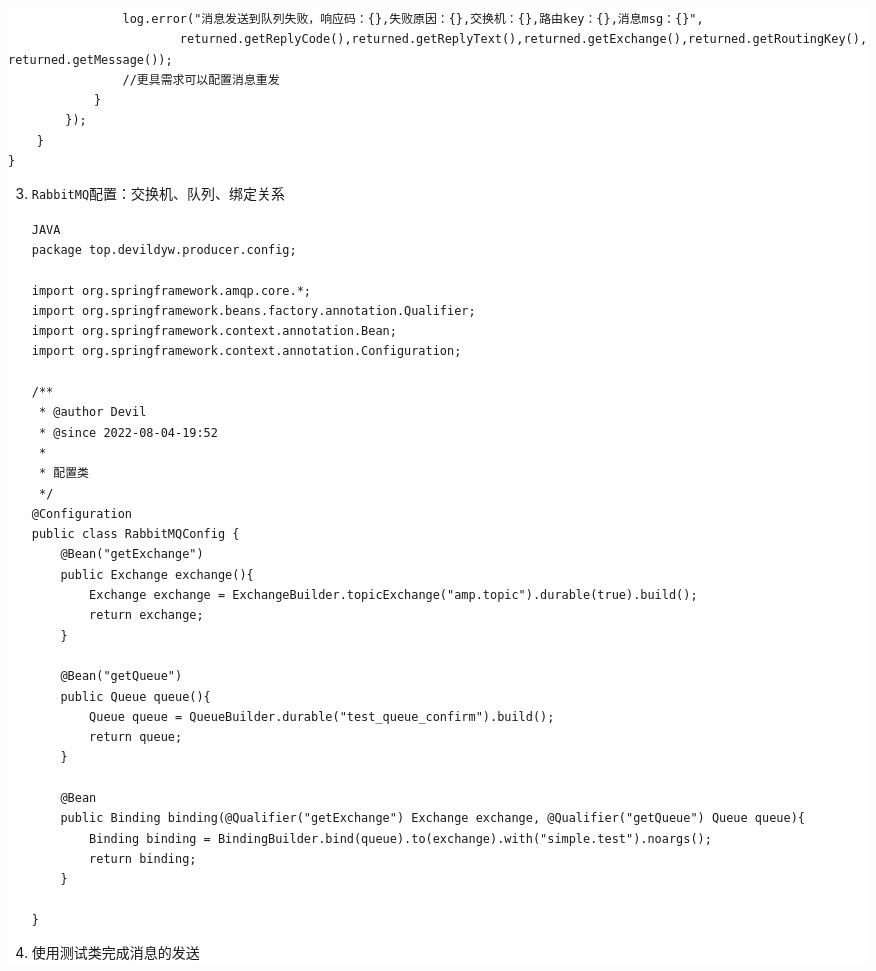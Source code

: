    ```
                   log.error("消息发送到队列失败，响应码：{},失败原因：{},交换机：{},路由key：{},消息msg：{}",
                           returned.getReplyCode(),returned.getReplyText(),returned.getExchange(),returned.getRoutingKey(),returned.getMessage());
                   //更具需求可以配置消息重发
               }
           });
       }
   }
   ```

3. `RabbitMQ`配置：交换机、队列、绑定关系

   ```
   JAVA
   package top.devildyw.producer.config;
   
   import org.springframework.amqp.core.*;
   import org.springframework.beans.factory.annotation.Qualifier;
   import org.springframework.context.annotation.Bean;
   import org.springframework.context.annotation.Configuration;
   
   /**
    * @author Devil
    * @since 2022-08-04-19:52
    *
    * 配置类
    */
   @Configuration
   public class RabbitMQConfig {
       @Bean("getExchange")
       public Exchange exchange(){
           Exchange exchange = ExchangeBuilder.topicExchange("amp.topic").durable(true).build();
           return exchange;
       }
   
       @Bean("getQueue")
       public Queue queue(){
           Queue queue = QueueBuilder.durable("test_queue_confirm").build();
           return queue;
       }
   
       @Bean
       public Binding binding(@Qualifier("getExchange") Exchange exchange, @Qualifier("getQueue") Queue queue){
           Binding binding = BindingBuilder.bind(queue).to(exchange).with("simple.test").noargs();
           return binding;
       }
   
   }
   ```

4. 使用测试类完成消息的发送
